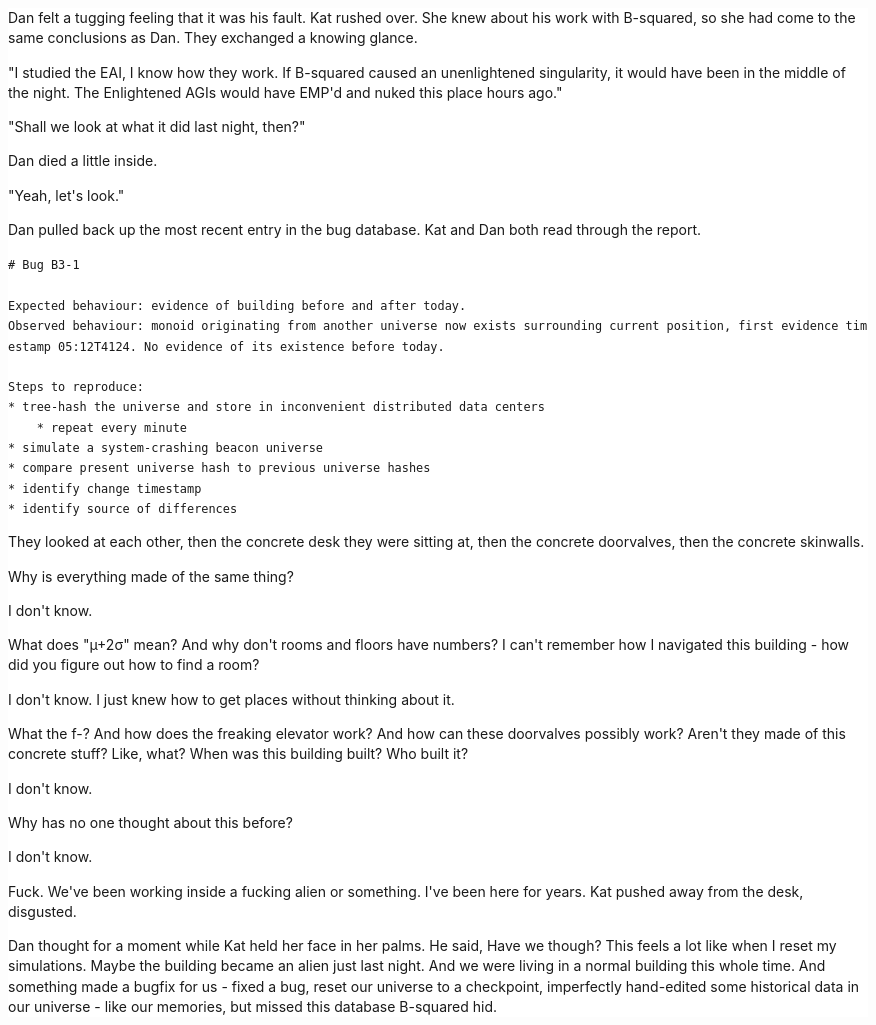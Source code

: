 Dan felt a tugging feeling that it was his fault. Kat rushed over. She knew about his work with B-squared, so she had come to the same conclusions as Dan. They exchanged a knowing glance.

"I studied the EAI, I know how they work. If B-squared caused an unenlightened singularity, it would have been in the middle of the night. The Enlightened AGIs would have EMP'd and nuked this place hours ago."

"Shall we look at what it did last night, then?"

Dan died a little inside.

"Yeah, let's look."

Dan pulled back up the most recent entry in the bug database. Kat and Dan both read through the report.

```
# Bug B3-1

Expected behaviour: evidence of building before and after today.
Observed behaviour: monoid originating from another universe now exists surrounding current position, first evidence timestamp 05:12T4124. No evidence of its existence before today.

Steps to reproduce:
* tree-hash the universe and store in inconvenient distributed data centers
	* repeat every minute
* simulate a system-crashing beacon universe
* compare present universe hash to previous universe hashes
* identify change timestamp
* identify source of differences
```

They looked at each other, then the concrete desk they were sitting at, then the concrete doorvalves, then the concrete skinwalls.

Why is everything made of the same thing?

I don't know.

What does "µ+2σ" mean? And why don't rooms and floors have numbers? I can't remember how I navigated this building - how did you figure out how to find a room?

I don't know. I just knew how to get places without thinking about it.

What the f-? And how does the freaking elevator work? And how can these doorvalves possibly work? Aren't they made of this concrete stuff? Like, what? When was this building built? Who built it?

I don't know.

Why has no one thought about this before?

I don't know.

Fuck. We've been working inside a fucking alien or something. I've been here for years.
Kat pushed away from the desk, disgusted.

Dan thought for a moment while Kat held her face in her palms. He said,
Have we though? This feels a lot like when I reset my simulations. Maybe the building became an alien just last night. And we were living in a normal building this whole time. And something made a bugfix for us - fixed a bug, reset our universe to a checkpoint, imperfectly hand-edited some historical data in our universe - like our memories, but missed this database B-squared hid.
